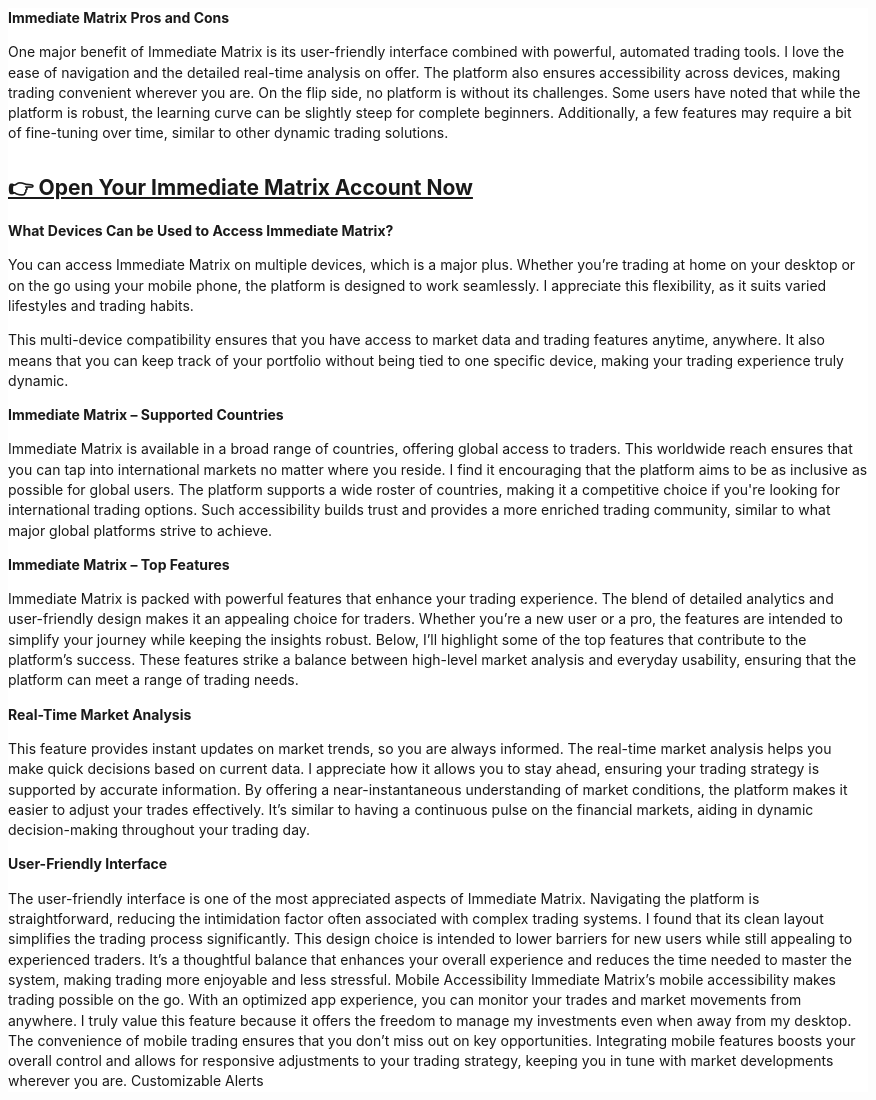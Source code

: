 **Immediate Matrix Pros and Cons**

One major benefit of Immediate Matrix is its user-friendly interface combined with powerful, automated trading tools. I love the ease of navigation and the detailed real-time analysis on offer. The platform also ensures accessibility across devices, making trading convenient wherever you are.
On the flip side, no platform is without its challenges. Some users have noted that while the platform is robust, the learning curve can be slightly steep for complete beginners. Additionally, a few features may require a bit of fine-tuning over time, similar to other dynamic trading solutions.

## **[👉 Open Your Immediate Matrix Account Now](https://supplementscare.co.za/official-immediate-matrix)**

**What Devices Can be Used to Access Immediate Matrix?**

You can access Immediate Matrix on multiple devices, which is a major plus. Whether you’re trading at home on your desktop or on the go using your mobile phone, the platform is designed to work seamlessly. I appreciate this flexibility, as it suits varied lifestyles and trading habits.

This multi-device compatibility ensures that you have access to market data and trading features anytime, anywhere. It also means that you can keep track of your portfolio without being tied to one specific device, making your trading experience truly dynamic.

**Immediate Matrix – Supported Countries**

Immediate Matrix is available in a broad range of countries, offering global access to traders. This worldwide reach ensures that you can tap into international markets no matter where you reside. I find it encouraging that the platform aims to be as inclusive as possible for global users.
The platform supports a wide roster of countries, making it a competitive choice if you're looking for international trading options. Such accessibility builds trust and provides a more enriched trading community, similar to what major global platforms strive to achieve.

**Immediate Matrix – Top Features**

Immediate Matrix is packed with powerful features that enhance your trading experience. The blend of detailed analytics and user-friendly design makes it an appealing choice for traders. Whether you’re a new user or a pro, the features are intended to simplify your journey while keeping the insights robust.
Below, I’ll highlight some of the top features that contribute to the platform’s success. These features strike a balance between high-level market analysis and everyday usability, ensuring that the platform can meet a range of trading needs.

**Real-Time Market Analysis**

This feature provides instant updates on market trends, so you are always informed. The real-time market analysis helps you make quick decisions based on current data. I appreciate how it allows you to stay ahead, ensuring your trading strategy is supported by accurate information.
By offering a near-instantaneous understanding of market conditions, the platform makes it easier to adjust your trades effectively. It’s similar to having a continuous pulse on the financial markets, aiding in dynamic decision-making throughout your trading day.

**User-Friendly Interface**

The user-friendly interface is one of the most appreciated aspects of Immediate Matrix. Navigating the platform is straightforward, reducing the intimidation factor often associated with complex trading systems. I found that its clean layout simplifies the trading process significantly.
This design choice is intended to lower barriers for new users while still appealing to experienced traders. It’s a thoughtful balance that enhances your overall experience and reduces the time needed to master the system, making trading more enjoyable and less stressful.
Mobile Accessibility
Immediate Matrix’s mobile accessibility makes trading possible on the go. With an optimized app experience, you can monitor your trades and market movements from anywhere. I truly value this feature because it offers the freedom to manage my investments even when away from my desktop.
The convenience of mobile trading ensures that you don’t miss out on key opportunities. Integrating mobile features boosts your overall control and allows for responsive adjustments to your trading strategy, keeping you in tune with market developments wherever you are.
Customizable Alerts